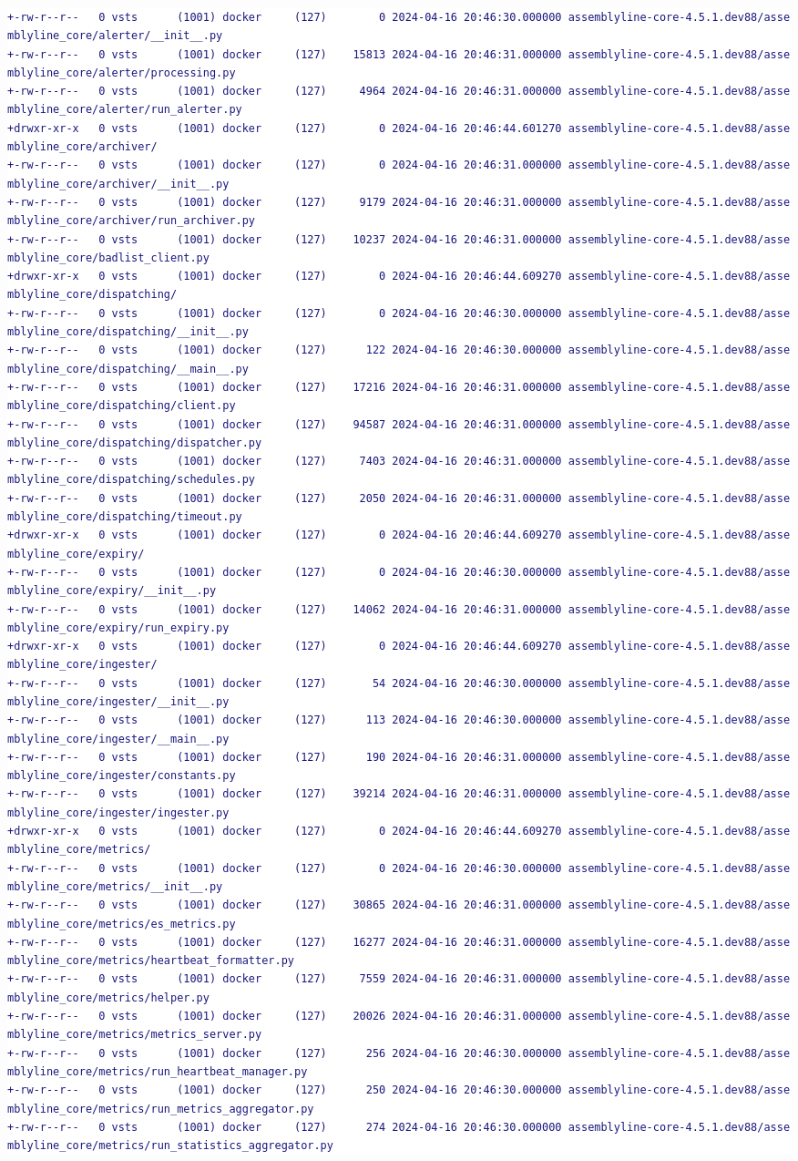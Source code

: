 ```diff
+-rw-r--r--   0 vsts      (1001) docker     (127)        0 2024-04-16 20:46:30.000000 assemblyline-core-4.5.1.dev88/assemblyline_core/alerter/__init__.py
+-rw-r--r--   0 vsts      (1001) docker     (127)    15813 2024-04-16 20:46:31.000000 assemblyline-core-4.5.1.dev88/assemblyline_core/alerter/processing.py
+-rw-r--r--   0 vsts      (1001) docker     (127)     4964 2024-04-16 20:46:31.000000 assemblyline-core-4.5.1.dev88/assemblyline_core/alerter/run_alerter.py
+drwxr-xr-x   0 vsts      (1001) docker     (127)        0 2024-04-16 20:46:44.601270 assemblyline-core-4.5.1.dev88/assemblyline_core/archiver/
+-rw-r--r--   0 vsts      (1001) docker     (127)        0 2024-04-16 20:46:31.000000 assemblyline-core-4.5.1.dev88/assemblyline_core/archiver/__init__.py
+-rw-r--r--   0 vsts      (1001) docker     (127)     9179 2024-04-16 20:46:31.000000 assemblyline-core-4.5.1.dev88/assemblyline_core/archiver/run_archiver.py
+-rw-r--r--   0 vsts      (1001) docker     (127)    10237 2024-04-16 20:46:31.000000 assemblyline-core-4.5.1.dev88/assemblyline_core/badlist_client.py
+drwxr-xr-x   0 vsts      (1001) docker     (127)        0 2024-04-16 20:46:44.609270 assemblyline-core-4.5.1.dev88/assemblyline_core/dispatching/
+-rw-r--r--   0 vsts      (1001) docker     (127)        0 2024-04-16 20:46:30.000000 assemblyline-core-4.5.1.dev88/assemblyline_core/dispatching/__init__.py
+-rw-r--r--   0 vsts      (1001) docker     (127)      122 2024-04-16 20:46:30.000000 assemblyline-core-4.5.1.dev88/assemblyline_core/dispatching/__main__.py
+-rw-r--r--   0 vsts      (1001) docker     (127)    17216 2024-04-16 20:46:31.000000 assemblyline-core-4.5.1.dev88/assemblyline_core/dispatching/client.py
+-rw-r--r--   0 vsts      (1001) docker     (127)    94587 2024-04-16 20:46:31.000000 assemblyline-core-4.5.1.dev88/assemblyline_core/dispatching/dispatcher.py
+-rw-r--r--   0 vsts      (1001) docker     (127)     7403 2024-04-16 20:46:31.000000 assemblyline-core-4.5.1.dev88/assemblyline_core/dispatching/schedules.py
+-rw-r--r--   0 vsts      (1001) docker     (127)     2050 2024-04-16 20:46:31.000000 assemblyline-core-4.5.1.dev88/assemblyline_core/dispatching/timeout.py
+drwxr-xr-x   0 vsts      (1001) docker     (127)        0 2024-04-16 20:46:44.609270 assemblyline-core-4.5.1.dev88/assemblyline_core/expiry/
+-rw-r--r--   0 vsts      (1001) docker     (127)        0 2024-04-16 20:46:30.000000 assemblyline-core-4.5.1.dev88/assemblyline_core/expiry/__init__.py
+-rw-r--r--   0 vsts      (1001) docker     (127)    14062 2024-04-16 20:46:31.000000 assemblyline-core-4.5.1.dev88/assemblyline_core/expiry/run_expiry.py
+drwxr-xr-x   0 vsts      (1001) docker     (127)        0 2024-04-16 20:46:44.609270 assemblyline-core-4.5.1.dev88/assemblyline_core/ingester/
+-rw-r--r--   0 vsts      (1001) docker     (127)       54 2024-04-16 20:46:30.000000 assemblyline-core-4.5.1.dev88/assemblyline_core/ingester/__init__.py
+-rw-r--r--   0 vsts      (1001) docker     (127)      113 2024-04-16 20:46:30.000000 assemblyline-core-4.5.1.dev88/assemblyline_core/ingester/__main__.py
+-rw-r--r--   0 vsts      (1001) docker     (127)      190 2024-04-16 20:46:31.000000 assemblyline-core-4.5.1.dev88/assemblyline_core/ingester/constants.py
+-rw-r--r--   0 vsts      (1001) docker     (127)    39214 2024-04-16 20:46:31.000000 assemblyline-core-4.5.1.dev88/assemblyline_core/ingester/ingester.py
+drwxr-xr-x   0 vsts      (1001) docker     (127)        0 2024-04-16 20:46:44.609270 assemblyline-core-4.5.1.dev88/assemblyline_core/metrics/
+-rw-r--r--   0 vsts      (1001) docker     (127)        0 2024-04-16 20:46:30.000000 assemblyline-core-4.5.1.dev88/assemblyline_core/metrics/__init__.py
+-rw-r--r--   0 vsts      (1001) docker     (127)    30865 2024-04-16 20:46:31.000000 assemblyline-core-4.5.1.dev88/assemblyline_core/metrics/es_metrics.py
+-rw-r--r--   0 vsts      (1001) docker     (127)    16277 2024-04-16 20:46:31.000000 assemblyline-core-4.5.1.dev88/assemblyline_core/metrics/heartbeat_formatter.py
+-rw-r--r--   0 vsts      (1001) docker     (127)     7559 2024-04-16 20:46:31.000000 assemblyline-core-4.5.1.dev88/assemblyline_core/metrics/helper.py
+-rw-r--r--   0 vsts      (1001) docker     (127)    20026 2024-04-16 20:46:31.000000 assemblyline-core-4.5.1.dev88/assemblyline_core/metrics/metrics_server.py
+-rw-r--r--   0 vsts      (1001) docker     (127)      256 2024-04-16 20:46:30.000000 assemblyline-core-4.5.1.dev88/assemblyline_core/metrics/run_heartbeat_manager.py
+-rw-r--r--   0 vsts      (1001) docker     (127)      250 2024-04-16 20:46:30.000000 assemblyline-core-4.5.1.dev88/assemblyline_core/metrics/run_metrics_aggregator.py
+-rw-r--r--   0 vsts      (1001) docker     (127)      274 2024-04-16 20:46:30.000000 assemblyline-core-4.5.1.dev88/assemblyline_core/metrics/run_statistics_aggregator.py
```